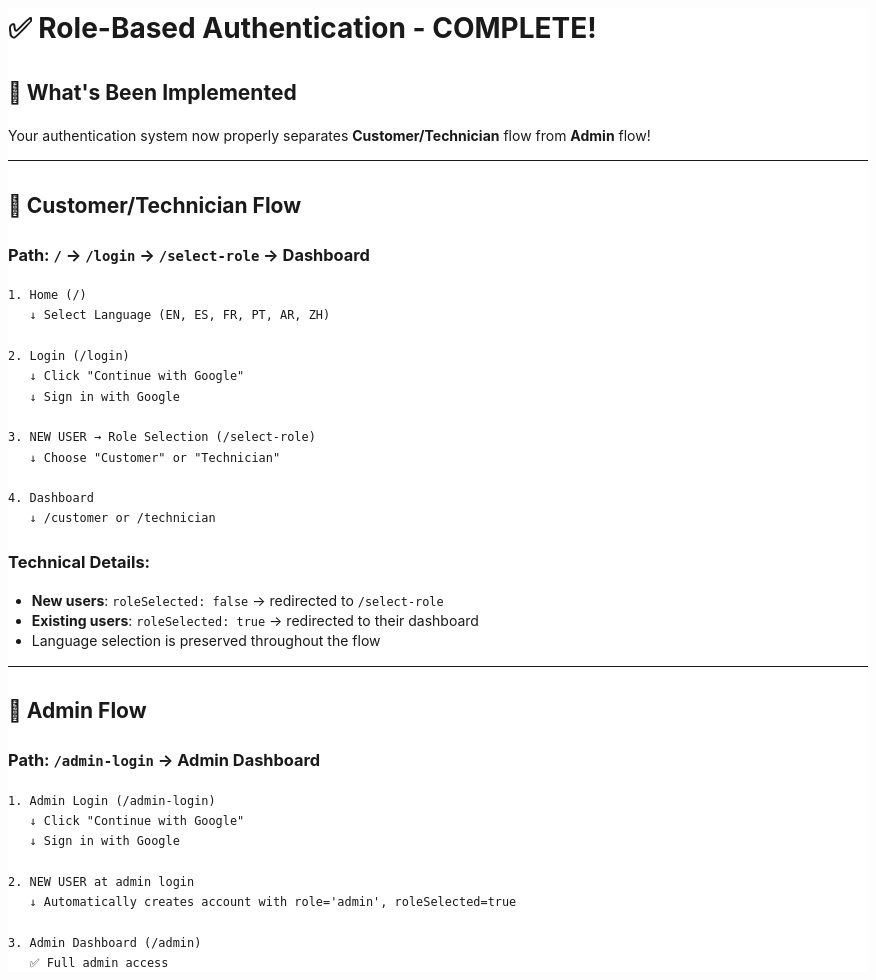# ✅ Role-Based Authentication - COMPLETE!

## 🎉 What's Been Implemented

Your authentication system now properly separates **Customer/Technician** flow from **Admin** flow!

---

## 🔄 **Customer/Technician Flow**

### Path: `/` → `/login` → `/select-role` → Dashboard

```
1. Home (/) 
   ↓ Select Language (EN, ES, FR, PT, AR, ZH)
   
2. Login (/login)
   ↓ Click "Continue with Google"
   ↓ Sign in with Google
   
3. NEW USER → Role Selection (/select-role)
   ↓ Choose "Customer" or "Technician"
   
4. Dashboard
   ↓ /customer or /technician
```

### Technical Details:
- **New users**: `roleSelected: false` → redirected to `/select-role`
- **Existing users**: `roleSelected: true` → redirected to their dashboard
- Language selection is preserved throughout the flow

---

## 👑 **Admin Flow**

### Path: `/admin-login` → Admin Dashboard

```
1. Admin Login (/admin-login)
   ↓ Click "Continue with Google"
   ↓ Sign in with Google
   
2. NEW USER at admin login
   ↓ Automatically creates account with role='admin', roleSelected=true
   
3. Admin Dashboard (/admin)
   ✅ Full admin access
```
